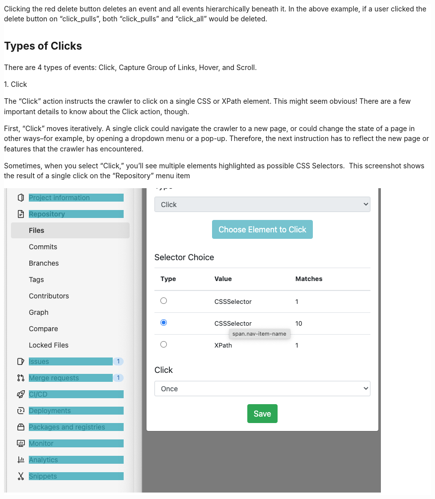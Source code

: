Clicking the red delete button deletes an event and all events hierarchically beneath it. In the above example, if a user clicked the delete button on “click\_pulls”, both “click\_pulls” and “click\_all” would be deleted.

Types of Clicks
---------------

There are 4 types of events: Click, Capture Group of Links, Hover, and Scroll.

1\. Click

The “Click” action instructs the crawler to click on a single CSS or XPath element. This might seem obvious! There are a few important details to know about the Click action, though.

First, “Click” moves iteratively. A single click could navigate the crawler to a new page, or could change the state of a page in other ways–for example, by opening a dropdown menu or a pop-up. Therefore, the next instruction has to reflect the new page or features that the crawler has encountered.

Sometimes, when you select “Click,” you’ll see multiple elements highlighted as possible CSS Selectors.  This screenshot shows the result of a single click on the “Repository” menu item

![](images/image8.png)
